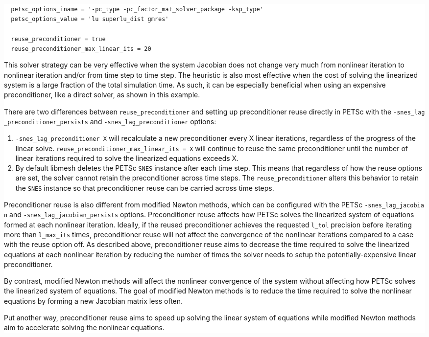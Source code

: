 ```
  petsc_options_iname = '-pc_type -pc_factor_mat_solver_package -ksp_type'
  petsc_options_value = 'lu superlu_dist gmres'

  reuse_preconditioner = true
  reuse_preconditioner_max_linear_its = 20
```

This solver strategy can be very effective when the system Jacobian
does not change very much from nonlinear iteration to nonlinear iteration
and/or from time step to time step.  The heuristic is also most effective
when the cost of solving the linearized system is a large fraction of
the total simulation time.  As such, it can be especially beneficial
when using an expensive preconditioner, like a direct solver, as shown
in this example.

There are two differences between
`reuse_preconditioner` and
setting up preconditioner reuse directly in PETSc with the
`-snes_lag_preconditioner_persists` and `-snes_lag_preconditioner` options:
1. `-snes_lag_preconditioner X` will recalculate a new preconditioner
   every X linear iterations, regardless of the progress of the linear solve.
   `reuse_preconditioner_max_linear_its = X` will continue to reuse
   the same preconditioner until the number of linear iterations
   required to solve the linearized equations exceeds X.
2. By default libmesh deletes the PETSc `SNES` instance after each time
   step.  This means that regardless of how the reuse options are set,
   the solver cannot retain the preconditioner across time steps.  The
   `reuse_preconditioner` alters this behavior to retain the `SNES`
   instance so that preconditioner reuse can be carried across time
   steps.

Preconditioner reuse is also different from modified Newton methods,
which can be configured with the PETSc `-snes_lag_jacobian` and
`-snes_lag_jacobian_persists` options.  Preconditioner reuse
affects how PETSc solves the linearized system of equations formed
at each nonlinear iteration.  Ideally, if the reused preconditioner
achieves the requested `l_tol` precision before iterating more than
`l_max_its` times, preconditioner reuse will not affect the
convergence of the nonlinear iterations compared to a case with the
reuse option off.  As described above,
preconditioner reuse aims to decrease the time required to solve
the linearized equations at each nonlinear iteration by reducing the
number of times the solver needs to setup the potentially-expensive
linear preconditioner.

By contrast, modified Newton methods will affect the nonlinear
convergence of the system without affecting how PETSc solves the
linearized system of equations.  The goal of
modified Newton methods is to reduce the time required to solve
the nonlinear equations by forming a new Jacobian matrix less often.

Put another way, preconditioner reuse aims to speed up solving the
linear system of equations while modified Newton methods aim to
accelerate solving the nonlinear equations.
